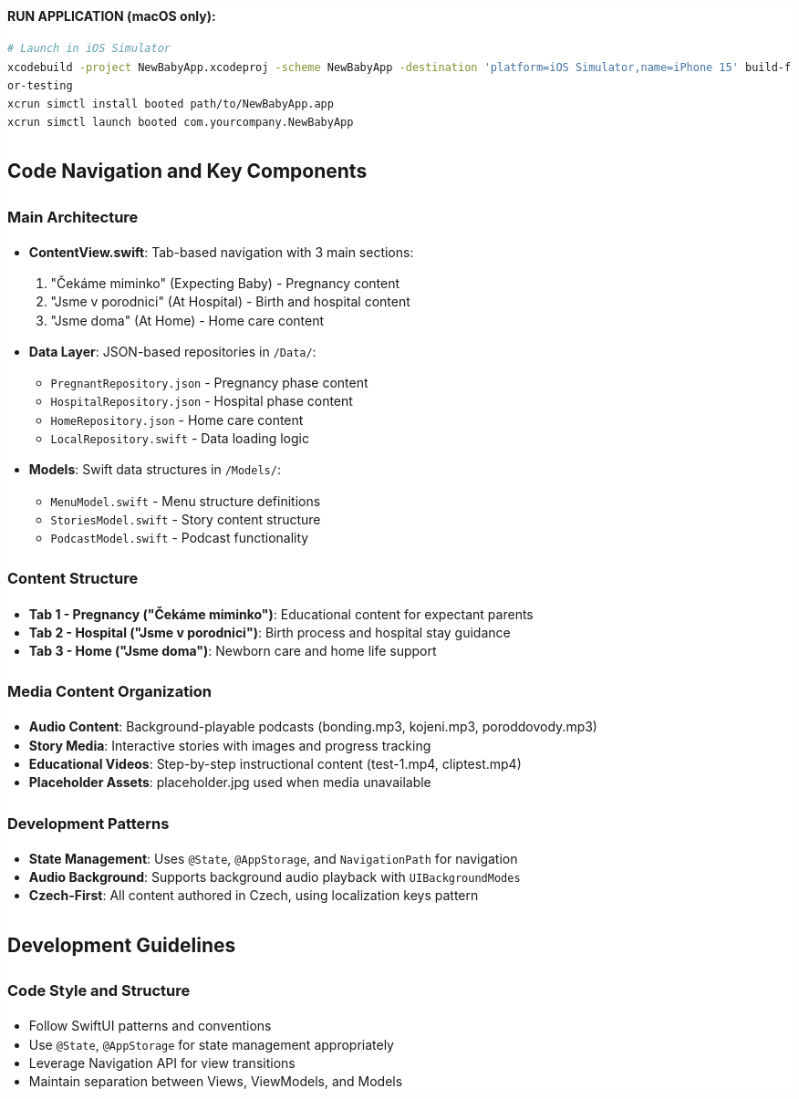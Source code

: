 **RUN APPLICATION (macOS only):**
```bash
# Launch in iOS Simulator
xcodebuild -project NewBabyApp.xcodeproj -scheme NewBabyApp -destination 'platform=iOS Simulator,name=iPhone 15' build-for-testing
xcrun simctl install booted path/to/NewBabyApp.app
xcrun simctl launch booted com.yourcompany.NewBabyApp
```

## Code Navigation and Key Components

### Main Architecture
- **ContentView.swift**: Tab-based navigation with 3 main sections:
  1. "Čekáme miminko" (Expecting Baby) - Pregnancy content
  2. "Jsme v porodnici" (At Hospital) - Birth and hospital content  
  3. "Jsme doma" (At Home) - Home care content

- **Data Layer**: JSON-based repositories in `/Data/`:
  - `PregnantRepository.json` - Pregnancy phase content
  - `HospitalRepository.json` - Hospital phase content
  - `HomeRepository.json` - Home care content
  - `LocalRepository.swift` - Data loading logic

- **Models**: Swift data structures in `/Models/`:
  - `MenuModel.swift` - Menu structure definitions
  - `StoriesModel.swift` - Story content structure
  - `PodcastModel.swift` - Podcast functionality

### Content Structure
- **Tab 1 - Pregnancy ("Čekáme miminko")**: Educational content for expectant parents
- **Tab 2 - Hospital ("Jsme v porodnici")**: Birth process and hospital stay guidance  
- **Tab 3 - Home ("Jsme doma")**: Newborn care and home life support

### Media Content Organization
- **Audio Content**: Background-playable podcasts (bonding.mp3, kojeni.mp3, poroddovody.mp3)
- **Story Media**: Interactive stories with images and progress tracking
- **Educational Videos**: Step-by-step instructional content (test-1.mp4, cliptest.mp4)
- **Placeholder Assets**: placeholder.jpg used when media unavailable

### Development Patterns
- **State Management**: Uses `@State`, `@AppStorage`, and `NavigationPath` for navigation
- **Audio Background**: Supports background audio playback with `UIBackgroundModes`
- **Czech-First**: All content authored in Czech, using localization keys pattern

## Development Guidelines

### Code Style and Structure
- Follow SwiftUI patterns and conventions
- Use `@State`, `@AppStorage` for state management appropriately
- Leverage Navigation API for view transitions
- Maintain separation between Views, ViewModels, and Models
